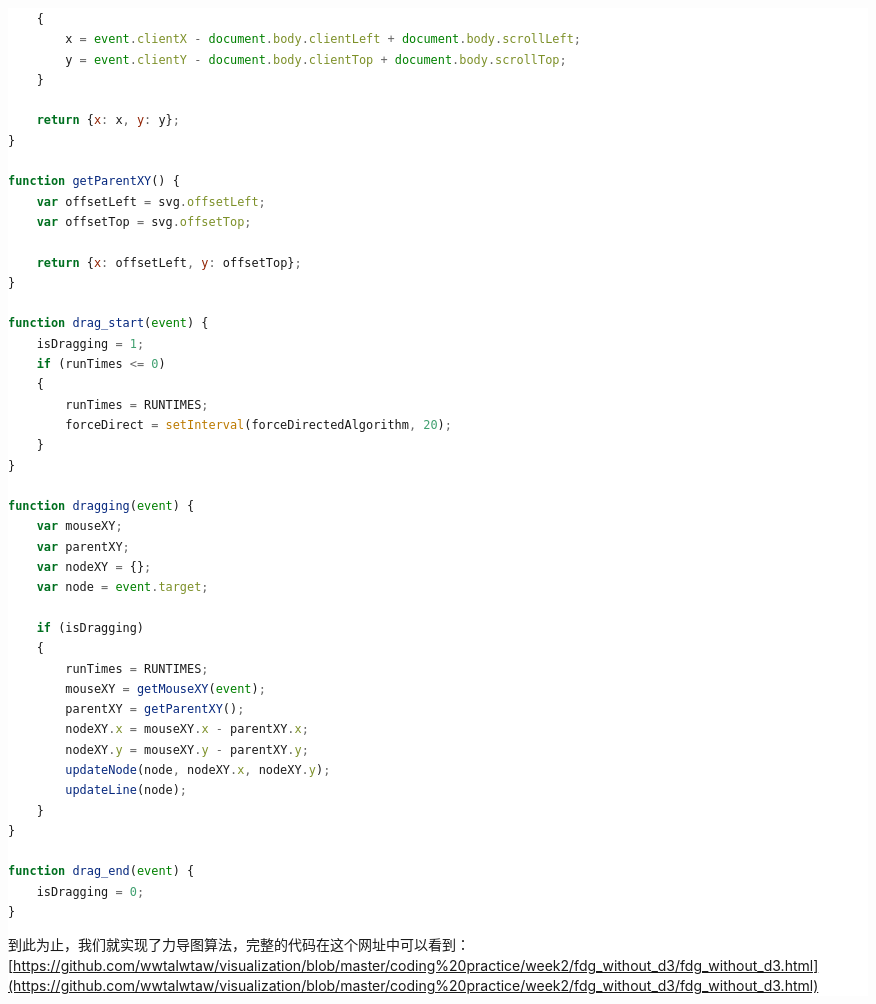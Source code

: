 ```javascript
    {
        x = event.clientX - document.body.clientLeft + document.body.scrollLeft;
        y = event.clientY - document.body.clientTop + document.body.scrollTop;
    }

    return {x: x, y: y};
}

function getParentXY() {
    var offsetLeft = svg.offsetLeft;
    var offsetTop = svg.offsetTop;

    return {x: offsetLeft, y: offsetTop};
}

function drag_start(event) {
    isDragging = 1;
    if (runTimes <= 0)
    {
        runTimes = RUNTIMES;
        forceDirect = setInterval(forceDirectedAlgorithm, 20);
    }
}

function dragging(event) {
    var mouseXY;
    var parentXY;
    var nodeXY = {};
    var node = event.target;

    if (isDragging)
    {
        runTimes = RUNTIMES;
        mouseXY = getMouseXY(event);
        parentXY = getParentXY();
        nodeXY.x = mouseXY.x - parentXY.x;
        nodeXY.y = mouseXY.y - parentXY.y;
        updateNode(node, nodeXY.x, nodeXY.y);
        updateLine(node);
    }
}

function drag_end(event) {
    isDragging = 0;
}
```

到此为止，我们就实现了力导图算法，完整的代码在这个网址中可以看到：
[https://github.com/wwtalwtaw/visualization/blob/master/coding%20practice/week2/fdg_without_d3/fdg_without_d3.html](https://github.com/wwtalwtaw/visualization/blob/master/coding%20practice/week2/fdg_without_d3/fdg_without_d3.html)